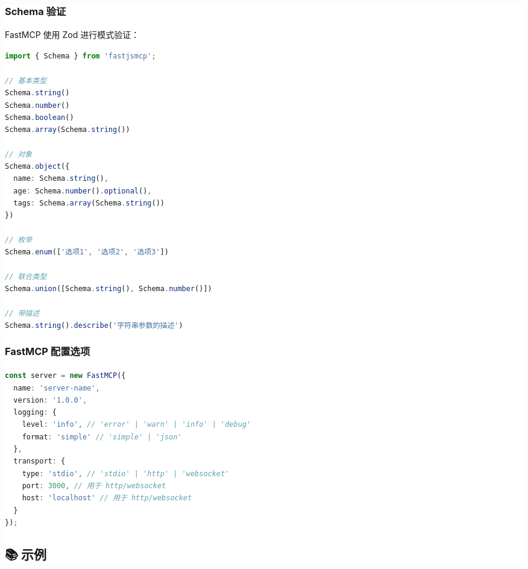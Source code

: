 ```typescript
```

### Schema 验证

FastMCP 使用 Zod 进行模式验证：

```typescript
import { Schema } from 'fastjsmcp';

// 基本类型
Schema.string()
Schema.number()
Schema.boolean()
Schema.array(Schema.string())

// 对象
Schema.object({
  name: Schema.string(),
  age: Schema.number().optional(),
  tags: Schema.array(Schema.string())
})

// 枚举
Schema.enum(['选项1', '选项2', '选项3'])

// 联合类型
Schema.union([Schema.string(), Schema.number()])

// 带描述
Schema.string().describe('字符串参数的描述')
```

### FastMCP 配置选项

```typescript
const server = new FastMCP({
  name: 'server-name',
  version: '1.0.0',
  logging: {
    level: 'info', // 'error' | 'warn' | 'info' | 'debug'
    format: 'simple' // 'simple' | 'json'
  },
  transport: {
    type: 'stdio', // 'stdio' | 'http' | 'websocket'
    port: 3000, // 用于 http/websocket
    host: 'localhost' // 用于 http/websocket
  }
});
```

## 📚 示例
